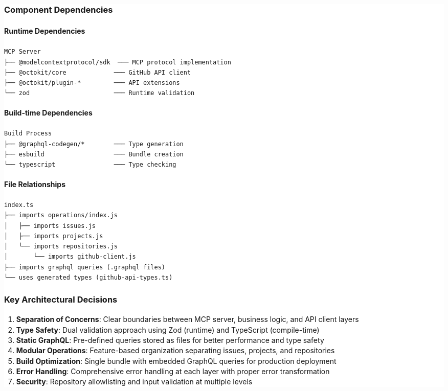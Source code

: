 ### Component Dependencies

#### Runtime Dependencies
```
MCP Server
├── @modelcontextprotocol/sdk  ─── MCP protocol implementation
├── @octokit/core             ─── GitHub API client
├── @octokit/plugin-*         ─── API extensions
└── zod                       ─── Runtime validation
```

#### Build-time Dependencies
```
Build Process
├── @graphql-codegen/*        ─── Type generation
├── esbuild                   ─── Bundle creation
└── typescript                ─── Type checking
```

#### File Relationships
```
index.ts
├── imports operations/index.js
│   ├── imports issues.js
│   ├── imports projects.js
│   └── imports repositories.js
│       └── imports github-client.js
├── imports graphql queries (.graphql files)
└── uses generated types (github-api-types.ts)
```

### Key Architectural Decisions

1. **Separation of Concerns**: Clear boundaries between MCP server, business logic, and API client layers
2. **Type Safety**: Dual validation approach using Zod (runtime) and TypeScript (compile-time)
3. **Static GraphQL**: Pre-defined queries stored as files for better performance and type safety
4. **Modular Operations**: Feature-based organization separating issues, projects, and repositories
5. **Build Optimization**: Single bundle with embedded GraphQL queries for production deployment
6. **Error Handling**: Comprehensive error handling at each layer with proper error transformation
7. **Security**: Repository allowlisting and input validation at multiple levels
